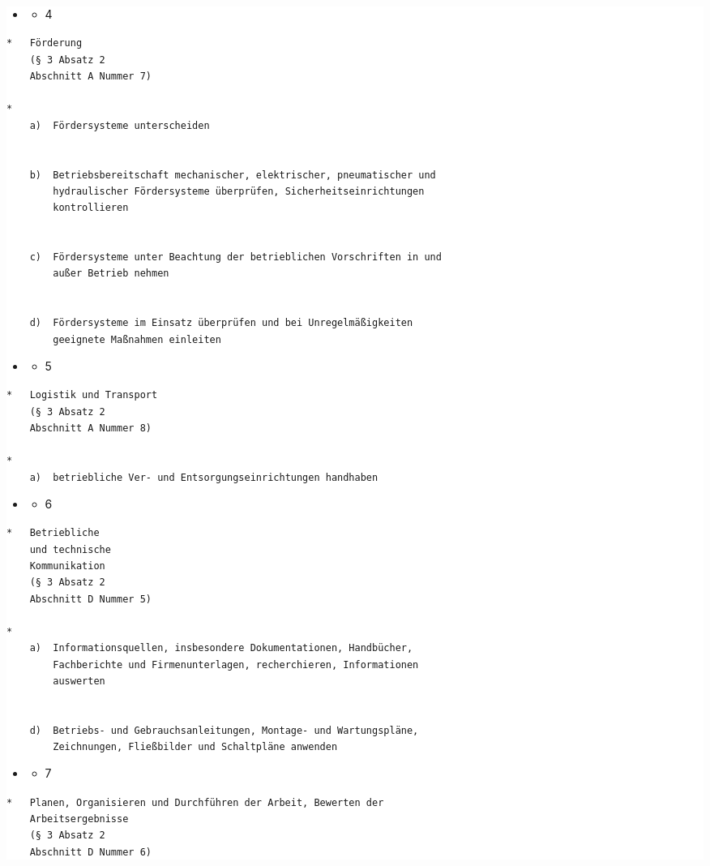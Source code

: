 *    *   4

    *   Förderung
        (§ 3 Absatz 2
        Abschnitt A Nummer 7)

    *
        a)  Fördersysteme unterscheiden


        b)  Betriebsbereitschaft mechanischer, elektrischer, pneumatischer und
            hydraulischer Fördersysteme überprüfen, Sicherheitseinrichtungen
            kontrollieren


        c)  Fördersysteme unter Beachtung der betrieblichen Vorschriften in und
            außer Betrieb nehmen


        d)  Fördersysteme im Einsatz überprüfen und bei Unregelmäßigkeiten
            geeignete Maßnahmen einleiten





*    *   5

    *   Logistik und Transport
        (§ 3 Absatz 2
        Abschnitt A Nummer 8)

    *
        a)  betriebliche Ver- und Entsorgungseinrichtungen handhaben





*    *   6

    *   Betriebliche
        und technische
        Kommunikation
        (§ 3 Absatz 2
        Abschnitt D Nummer 5)

    *
        a)  Informationsquellen, insbesondere Dokumentationen, Handbücher,
            Fachberichte und Firmenunterlagen, recherchieren, Informationen
            auswerten


        d)  Betriebs- und Gebrauchsanleitungen, Montage- und Wartungspläne,
            Zeichnungen, Fließbilder und Schaltpläne anwenden





*    *   7

    *   Planen, Organisieren und Durchführen der Arbeit, Bewerten der
        Arbeitsergebnisse
        (§ 3 Absatz 2
        Abschnitt D Nummer 6)
